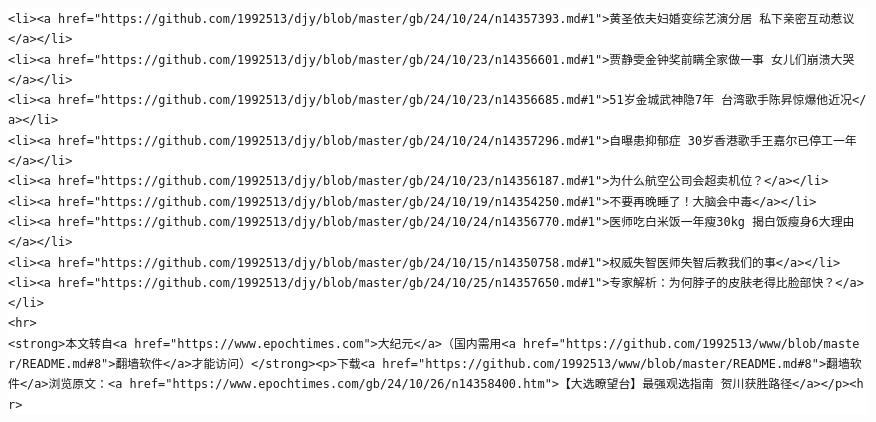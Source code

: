 ```
<li><a href="https://github.com/1992513/djy/blob/master/gb/24/10/24/n14357393.md#1">黄圣依夫妇婚变综艺演分居 私下亲密互动惹议</a></li>
<li><a href="https://github.com/1992513/djy/blob/master/gb/24/10/23/n14356601.md#1">贾静雯金钟奖前瞒全家做一事 女儿们崩溃大哭</a></li>
<li><a href="https://github.com/1992513/djy/blob/master/gb/24/10/23/n14356685.md#1">51岁金城武神隐7年 台湾歌手陈昇惊爆他近况</a></li>
<li><a href="https://github.com/1992513/djy/blob/master/gb/24/10/24/n14357296.md#1">自曝患抑郁症 30岁香港歌手王嘉尔已停工一年</a></li>
<li><a href="https://github.com/1992513/djy/blob/master/gb/24/10/23/n14356187.md#1">为什么航空公司会超卖机位？</a></li>
<li><a href="https://github.com/1992513/djy/blob/master/gb/24/10/19/n14354250.md#1">不要再晚睡了！大脑会中毒</a></li>
<li><a href="https://github.com/1992513/djy/blob/master/gb/24/10/24/n14356770.md#1">医师吃白米饭一年瘦30kg 揭白饭瘦身6大理由</a></li>
<li><a href="https://github.com/1992513/djy/blob/master/gb/24/10/15/n14350758.md#1">权威失智医师失智后教我们的事</a></li>
<li><a href="https://github.com/1992513/djy/blob/master/gb/24/10/25/n14357650.md#1">专家解析：为何脖子的皮肤老得比脸部快？</a></li>
<hr>
<strong>本文转自<a href="https://www.epochtimes.com">大纪元</a>（国内需用<a href="https://github.com/1992513/www/blob/master/README.md#8">翻墙软件</a>才能访问）</strong><p>下载<a href="https://github.com/1992513/www/blob/master/README.md#8">翻墙软件</a>浏览原文：<a href="https://www.epochtimes.com/gb/24/10/26/n14358400.htm">【大选瞭望台】最强观选指南 贺川获胜路径</a></p><hr>
```